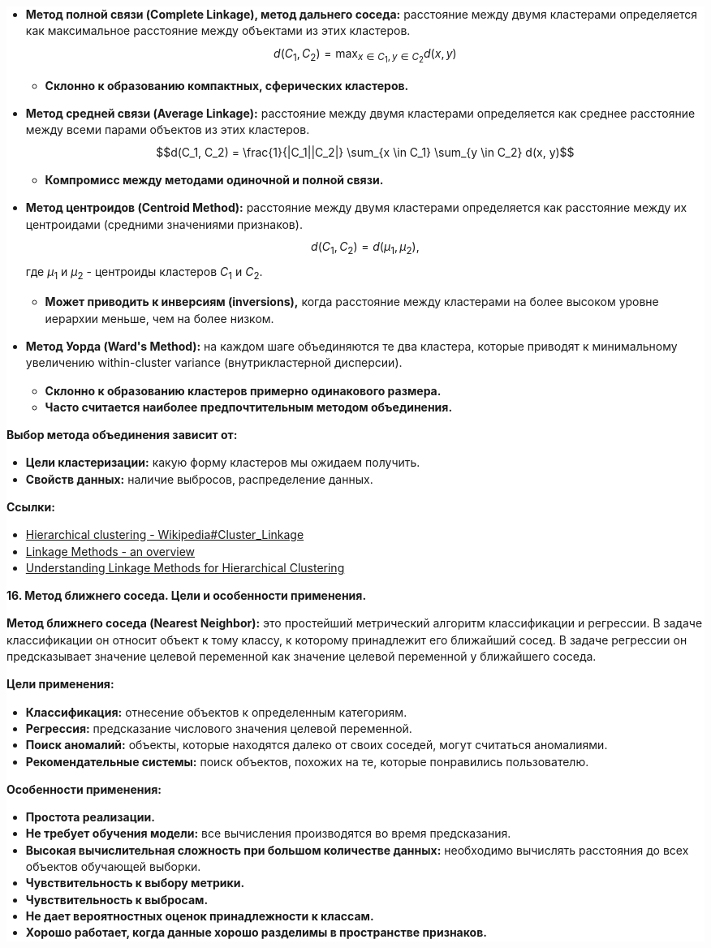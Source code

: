 *   **Метод полной связи (Complete Linkage), метод дальнего соседа:** расстояние между двумя кластерами определяется как максимальное расстояние между объектами из этих кластеров.
    $$d(C_1, C_2) = \max_{x \in C_1, y \in C_2} d(x, y)$$
    *   **Склонно к образованию компактных, сферических кластеров.**

*   **Метод средней связи (Average Linkage):** расстояние между двумя кластерами определяется как среднее расстояние между всеми парами объектов из этих кластеров.
    $$d(C_1, C_2) = \frac{1}{|C_1||C_2|} \sum_{x \in C_1} \sum_{y \in C_2} d(x, y)$$
    *   **Компромисс между методами одиночной и полной связи.**

*   **Метод центроидов (Centroid Method):** расстояние между двумя кластерами определяется как расстояние между их центроидами (средними значениями признаков).
    $$d(C_1, C_2) = d(\mu_1, \mu_2),$$
    где $\mu_1$ и $\mu_2$ - центроиды кластеров $C_1$ и $C_2$.
    *   **Может приводить к инверсиям (inversions),** когда расстояние между кластерами на более высоком уровне иерархии меньше, чем на более низком.

*   **Метод Уорда (Ward's Method):** на каждом шаге объединяются те два кластера, которые приводят к минимальному увеличению within-cluster variance (внутрикластерной дисперсии).
    *   **Склонно к образованию кластеров примерно одинакового размера.**
    *   **Часто считается наиболее предпочтительным методом объединения.**

**Выбор метода объединения зависит от:**

*   **Цели кластеризации:** какую форму кластеров мы ожидаем получить.
*   **Свойств данных:** наличие выбросов, распределение данных.

**Ссылки:**

*   [Hierarchical clustering - Wikipedia#Cluster_Linkage](https://en.wikipedia.org/wiki/Hierarchical_clustering#Cluster_Linkage)
*   [Linkage Methods - an overview](https://www.statisticshowto.com/linkage-methods-hierarchical-clustering/)
*   [Understanding Linkage Methods for Hierarchical Clustering](https://towardsdatascience.com/understanding-the-concept-of-hierarchical-clustering-technique-c6e8243758ec)

**16. Метод ближнего соседа. Цели и особенности применения.**

**Метод ближнего соседа (Nearest Neighbor):** это простейший метрический алгоритм классификации и регрессии. В задаче классификации он относит объект к тому классу, к которому принадлежит его ближайший сосед. В задаче регрессии он предсказывает значение целевой переменной как значение целевой переменной у ближайшего соседа.

**Цели применения:**

*   **Классификация:** отнесение объектов к определенным категориям.
*   **Регрессия:** предсказание числового значения целевой переменной.
*   **Поиск аномалий:** объекты, которые находятся далеко от своих соседей, могут считаться аномалиями.
*   **Рекомендательные системы:** поиск объектов, похожих на те, которые понравились пользователю.

**Особенности применения:**

*   **Простота реализации.**
*   **Не требует обучения модели:** все вычисления производятся во время предсказания.
*   **Высокая вычислительная сложность при большом количестве данных:** необходимо вычислять расстояния до всех объектов обучающей выборки.
*   **Чувствительность к выбору метрики.**
*   **Чувствительность к выбросам.**
*   **Не дает вероятностных оценок принадлежности к классам.**
*   **Хорошо работает, когда данные хорошо разделимы в пространстве признаков.**
